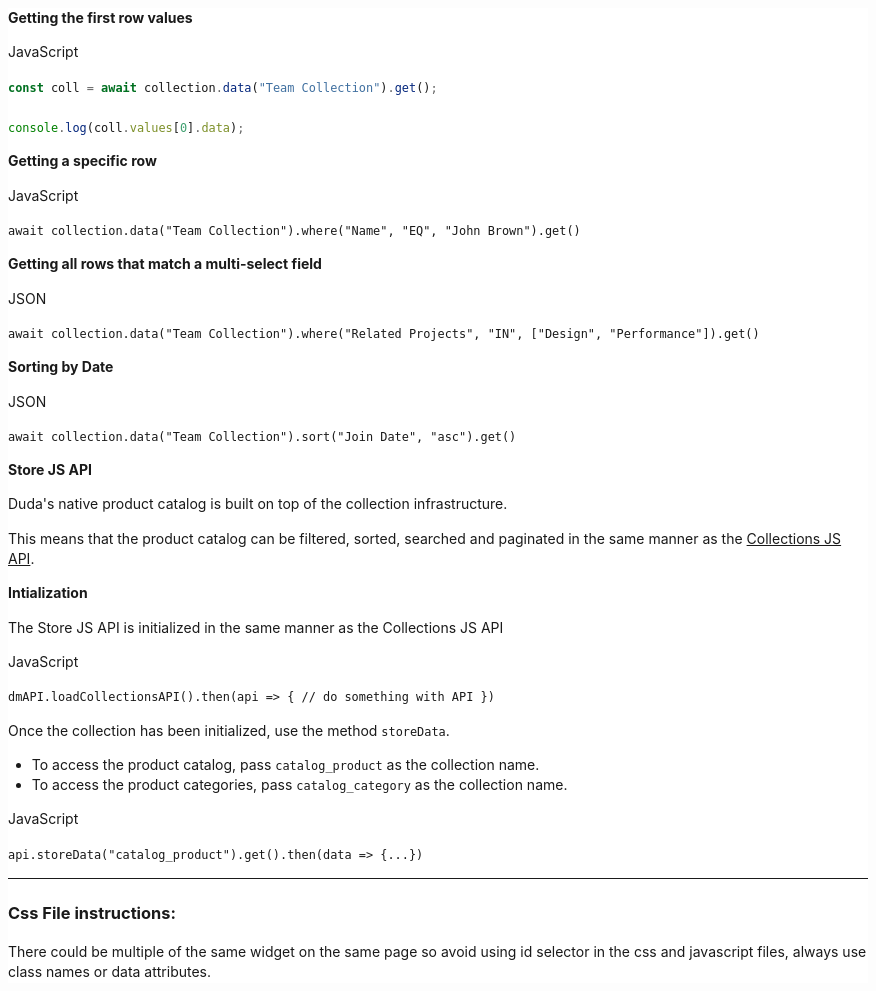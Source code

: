 **Getting the first row values**

JavaScript

```jsx
const coll = await collection.data("Team Collection").get();

console.log(coll.values[0].data);
```

**Getting a specific row**

JavaScript

`await collection.data("Team Collection").where("Name", "EQ", "John Brown").get()`

**Getting all rows that match a multi-select field**

JSON

`await collection.data("Team Collection").where("Related Projects", "IN", ["Design", "Performance"]).get()`

**Sorting by Date**

JSON

`await collection.data("Team Collection").sort("Join Date", "asc").get()`

**Store JS API**

Duda's native product catalog is built on top of the collection infrastructure.

This means that the product catalog can be filtered, sorted, searched and paginated in the same manner as the [Collections JS API](https://developer.duda.co/docs/collections-api).

**Intialization**

The Store JS API is initialized in the same manner as the Collections JS API

JavaScript

`dmAPI.loadCollectionsAPI().then(api => {
	// do something with API
})`

Once the collection has been initialized, use the method `storeData`.

- To access the product catalog, pass `catalog_product` as the collection name.
- To access the product categories, pass `catalog_category` as the collection name.

JavaScript

`api.storeData("catalog_product").get().then(data => {...})`

---

### Css File instructions:

There could be multiple of the same widget on the same page so avoid using id selector in the css and javascript files, always use class names or data attributes.
